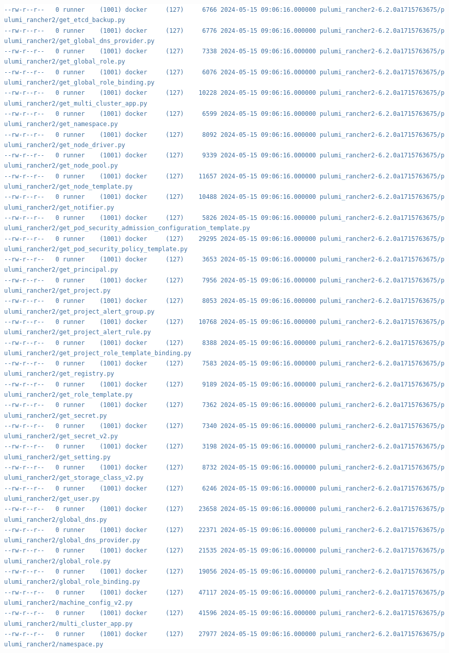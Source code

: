 ```diff
--rw-r--r--   0 runner    (1001) docker     (127)     6766 2024-05-15 09:06:16.000000 pulumi_rancher2-6.2.0a1715763675/pulumi_rancher2/get_etcd_backup.py
--rw-r--r--   0 runner    (1001) docker     (127)     6776 2024-05-15 09:06:16.000000 pulumi_rancher2-6.2.0a1715763675/pulumi_rancher2/get_global_dns_provider.py
--rw-r--r--   0 runner    (1001) docker     (127)     7338 2024-05-15 09:06:16.000000 pulumi_rancher2-6.2.0a1715763675/pulumi_rancher2/get_global_role.py
--rw-r--r--   0 runner    (1001) docker     (127)     6076 2024-05-15 09:06:16.000000 pulumi_rancher2-6.2.0a1715763675/pulumi_rancher2/get_global_role_binding.py
--rw-r--r--   0 runner    (1001) docker     (127)    10228 2024-05-15 09:06:16.000000 pulumi_rancher2-6.2.0a1715763675/pulumi_rancher2/get_multi_cluster_app.py
--rw-r--r--   0 runner    (1001) docker     (127)     6599 2024-05-15 09:06:16.000000 pulumi_rancher2-6.2.0a1715763675/pulumi_rancher2/get_namespace.py
--rw-r--r--   0 runner    (1001) docker     (127)     8092 2024-05-15 09:06:16.000000 pulumi_rancher2-6.2.0a1715763675/pulumi_rancher2/get_node_driver.py
--rw-r--r--   0 runner    (1001) docker     (127)     9339 2024-05-15 09:06:16.000000 pulumi_rancher2-6.2.0a1715763675/pulumi_rancher2/get_node_pool.py
--rw-r--r--   0 runner    (1001) docker     (127)    11657 2024-05-15 09:06:16.000000 pulumi_rancher2-6.2.0a1715763675/pulumi_rancher2/get_node_template.py
--rw-r--r--   0 runner    (1001) docker     (127)    10488 2024-05-15 09:06:16.000000 pulumi_rancher2-6.2.0a1715763675/pulumi_rancher2/get_notifier.py
--rw-r--r--   0 runner    (1001) docker     (127)     5826 2024-05-15 09:06:16.000000 pulumi_rancher2-6.2.0a1715763675/pulumi_rancher2/get_pod_security_admission_configuration_template.py
--rw-r--r--   0 runner    (1001) docker     (127)    29295 2024-05-15 09:06:16.000000 pulumi_rancher2-6.2.0a1715763675/pulumi_rancher2/get_pod_security_policy_template.py
--rw-r--r--   0 runner    (1001) docker     (127)     3653 2024-05-15 09:06:16.000000 pulumi_rancher2-6.2.0a1715763675/pulumi_rancher2/get_principal.py
--rw-r--r--   0 runner    (1001) docker     (127)     7956 2024-05-15 09:06:16.000000 pulumi_rancher2-6.2.0a1715763675/pulumi_rancher2/get_project.py
--rw-r--r--   0 runner    (1001) docker     (127)     8053 2024-05-15 09:06:16.000000 pulumi_rancher2-6.2.0a1715763675/pulumi_rancher2/get_project_alert_group.py
--rw-r--r--   0 runner    (1001) docker     (127)    10768 2024-05-15 09:06:16.000000 pulumi_rancher2-6.2.0a1715763675/pulumi_rancher2/get_project_alert_rule.py
--rw-r--r--   0 runner    (1001) docker     (127)     8388 2024-05-15 09:06:16.000000 pulumi_rancher2-6.2.0a1715763675/pulumi_rancher2/get_project_role_template_binding.py
--rw-r--r--   0 runner    (1001) docker     (127)     7583 2024-05-15 09:06:16.000000 pulumi_rancher2-6.2.0a1715763675/pulumi_rancher2/get_registry.py
--rw-r--r--   0 runner    (1001) docker     (127)     9189 2024-05-15 09:06:16.000000 pulumi_rancher2-6.2.0a1715763675/pulumi_rancher2/get_role_template.py
--rw-r--r--   0 runner    (1001) docker     (127)     7362 2024-05-15 09:06:16.000000 pulumi_rancher2-6.2.0a1715763675/pulumi_rancher2/get_secret.py
--rw-r--r--   0 runner    (1001) docker     (127)     7340 2024-05-15 09:06:16.000000 pulumi_rancher2-6.2.0a1715763675/pulumi_rancher2/get_secret_v2.py
--rw-r--r--   0 runner    (1001) docker     (127)     3198 2024-05-15 09:06:16.000000 pulumi_rancher2-6.2.0a1715763675/pulumi_rancher2/get_setting.py
--rw-r--r--   0 runner    (1001) docker     (127)     8732 2024-05-15 09:06:16.000000 pulumi_rancher2-6.2.0a1715763675/pulumi_rancher2/get_storage_class_v2.py
--rw-r--r--   0 runner    (1001) docker     (127)     6246 2024-05-15 09:06:16.000000 pulumi_rancher2-6.2.0a1715763675/pulumi_rancher2/get_user.py
--rw-r--r--   0 runner    (1001) docker     (127)    23658 2024-05-15 09:06:16.000000 pulumi_rancher2-6.2.0a1715763675/pulumi_rancher2/global_dns.py
--rw-r--r--   0 runner    (1001) docker     (127)    22371 2024-05-15 09:06:16.000000 pulumi_rancher2-6.2.0a1715763675/pulumi_rancher2/global_dns_provider.py
--rw-r--r--   0 runner    (1001) docker     (127)    21535 2024-05-15 09:06:16.000000 pulumi_rancher2-6.2.0a1715763675/pulumi_rancher2/global_role.py
--rw-r--r--   0 runner    (1001) docker     (127)    19056 2024-05-15 09:06:16.000000 pulumi_rancher2-6.2.0a1715763675/pulumi_rancher2/global_role_binding.py
--rw-r--r--   0 runner    (1001) docker     (127)    47117 2024-05-15 09:06:16.000000 pulumi_rancher2-6.2.0a1715763675/pulumi_rancher2/machine_config_v2.py
--rw-r--r--   0 runner    (1001) docker     (127)    41596 2024-05-15 09:06:16.000000 pulumi_rancher2-6.2.0a1715763675/pulumi_rancher2/multi_cluster_app.py
--rw-r--r--   0 runner    (1001) docker     (127)    27977 2024-05-15 09:06:16.000000 pulumi_rancher2-6.2.0a1715763675/pulumi_rancher2/namespace.py
```
